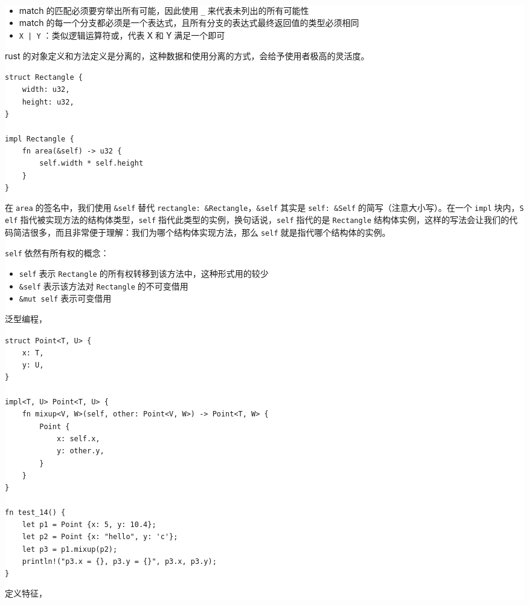 - match 的匹配必须要穷举出所有可能，因此使用 `_` 来代表未列出的所有可能性
- match 的每一个分支都必须是一个表达式，且所有分支的表达式最终返回值的类型必须相同
- `X | Y` ：类似逻辑运算符或，代表 X 和 Y 满足一个即可

rust 的对象定义和方法定义是分离的，这种数据和使用分离的方式，会给予使用者极高的灵活度。

```
struct Rectangle {
    width: u32,
    height: u32,
}

impl Rectangle {
    fn area(&self) -> u32 {
        self.width * self.height
    }
}
```

在 `area` 的签名中，我们使用 `&self` 替代 `rectangle: &Rectangle`，`&self` 其实是 `self: &Self` 的简写（注意大小写）。在一个 `impl` 块内，`Self` 指代被实现方法的结构体类型，`self` 指代此类型的实例，换句话说，`self` 指代的是 `Rectangle` 结构体实例，这样的写法会让我们的代码简洁很多，而且非常便于理解：我们为哪个结构体实现方法，那么 `self` 就是指代哪个结构体的实例。

`self` 依然有所有权的概念：

- `self` 表示 `Rectangle` 的所有权转移到该方法中，这种形式用的较少
- `&self` 表示该方法对 `Rectangle` 的不可变借用
- `&mut self` 表示可变借用

泛型编程，

```
struct Point<T, U> {
    x: T,
    y: U,
}

impl<T, U> Point<T, U> {
    fn mixup<V, W>(self, other: Point<V, W>) -> Point<T, W> {
        Point {
            x: self.x,
            y: other.y,
        }
    }
}

fn test_14() {
    let p1 = Point {x: 5, y: 10.4};
    let p2 = Point {x: "hello", y: 'c'};
    let p3 = p1.mixup(p2);
    println!("p3.x = {}, p3.y = {}", p3.x, p3.y);
}
```

定义特征，
